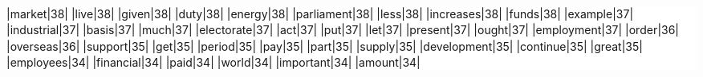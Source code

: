 |market|38|
|live|38|
|given|38|
|duty|38|
|energy|38|
|parliament|38|
|less|38|
|increases|38|
|funds|38|
|example|37|
|industrial|37|
|basis|37|
|much|37|
|electorate|37|
|act|37|
|put|37|
|let|37|
|present|37|
|ought|37|
|employment|37|
|order|36|
|overseas|36|
|support|35|
|get|35|
|period|35|
|pay|35|
|part|35|
|supply|35|
|development|35|
|continue|35|
|great|35|
|employees|34|
|financial|34|
|paid|34|
|world|34|
|important|34|
|amount|34|